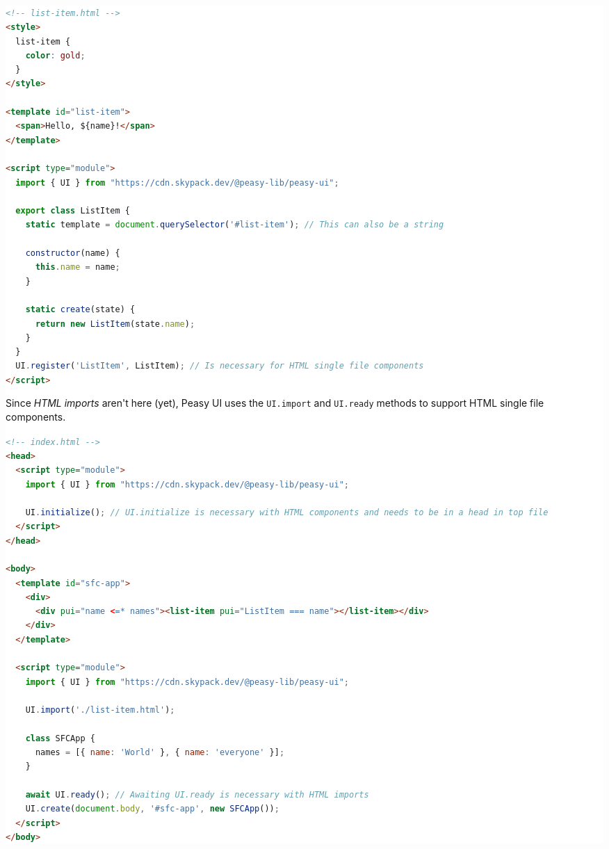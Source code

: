 ```html
<!-- list-item.html -->
<style>
  list-item {
    color: gold;
  }
</style>

<template id="list-item">
  <span>Hello, ${name}!</span>
</template>

<script type="module">
  import { UI } from "https://cdn.skypack.dev/@peasy-lib/peasy-ui";

  export class ListItem {
    static template = document.querySelector('#list-item'); // This can also be a string

    constructor(name) {
      this.name = name;
    }

    static create(state) {
      return new ListItem(state.name);
    }
  }
  UI.register('ListItem', ListItem); // Is necessary for HTML single file components
</script>
```

Since _HTML imports_ aren't here (yet), Peasy UI uses the `UI.import` and `UI.ready` methods to support HTML single file components.

```html
<!-- index.html -->
<head>
  <script type="module">
    import { UI } from "https://cdn.skypack.dev/@peasy-lib/peasy-ui";

    UI.initialize(); // UI.initialize is necessary with HTML components and needs to be in a head in top file
  </script>
</head>

<body>
  <template id="sfc-app">
    <div>
      <div pui="name <=* names"><list-item pui="ListItem === name"></list-item></div>
    </div>
  </template>

  <script type="module">
    import { UI } from "https://cdn.skypack.dev/@peasy-lib/peasy-ui";

    UI.import('./list-item.html');

    class SFCApp {
      names = [{ name: 'World' }, { name: 'everyone' }];
    }

    await UI.ready(); // Awaiting UI.ready is necessary with HTML imports
    UI.create(document.body, '#sfc-app', new SFCApp());
  </script>
</body>
```
